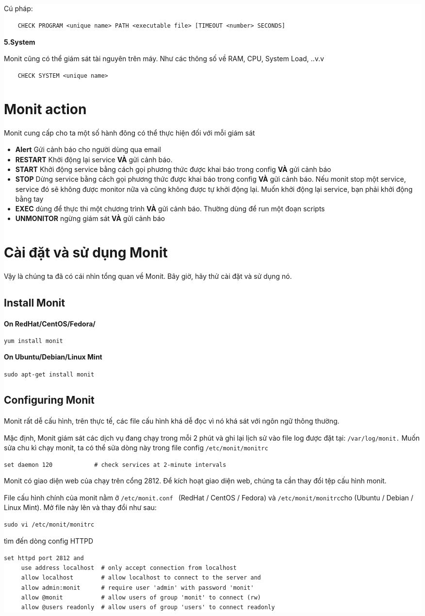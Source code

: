 Cú pháp:
```
    CHECK PROGRAM <unique name> PATH <executable file> [TIMEOUT <number> SECONDS]
```
**5.System**

Monit cũng có thể giám sát tài nguyên trên máy. Như các thông số về RAM, CPU, System Load, ..v.v

```
    CHECK SYSTEM <unique name>
```
# Monit action
Monit cung cấp cho ta một số hành đông có thể thực hiện đối với mỗi giám sát

* **Alert** Gửi cảnh báo cho người dùng qua email
* **RESTART** Khởi động lại service **VÀ** gửi cảnh báo.
* **START** Khởi động service bằng cách gọi phương thức được khai báo trong config **VÀ** gửi cảnh báo
* **STOP**  Dừng service bằng cách gọi phương thức được khai báo trong config **VÀ** gửi cảnh báo. Nếu monit stop một service, service đó sẽ không được monitor nữa và cũng không được tự khởi động lại. Muốn khởi động lại service, bạn phải khởi động bằng tay
* **EXEC** dùng để thực thi một chương trình **VÀ** gửi cảnh báo. Thường dùng để run một đoạn scripts
* **UNMONITOR** ngừng giám sát **VÀ** gửi cảnh báo
# Cài đặt và sử dụng Monit
Vậy là chúng ta đã có cái nhìn tổng quan về Monit. Bây giờ, hãy thử cài đặt và sử dụng nó.
## Install Monit
**On RedHat/CentOS/Fedora/**
```
yum install monit
```

**On Ubuntu/Debian/Linux Mint**
```
sudo apt-get install monit
```
## Configuring Monit
Monit rất dễ cấu hình, trên thực tế, các file cấu hình  khá dễ đọc vì nó khá sát với ngôn ngữ thông thường.

Mặc định, Monit giám sát các dịch vụ đang chạy trong mỗi 2 phút và ghi lại lịch sử vào file log được đặt tại:  `/var/log/monit.`
Muốn sửa chu kì chạy monit, ta có thể sửa dòng này trong file config `/etc/monit/monitrc`
```
set daemon 120            # check services at 2-minute intervals
```
 
Monit có giao diện web của  chạy trên cổng 2812. Để kích hoạt giao diện web, chúng ta cần thay đổi tệp cấu hình monit. 

File cấu hình chính của monit nằm ở `/etc/monit.conf ` (RedHat / CentOS / Fedora) và `/etc/monit/monitrc`cho (Ubuntu / Debian / Linux Mint). Mở file này lên và thay đổi như sau:
```
sudo vi /etc/monit/monitrc
```
tìm đến dòng config HTTPD
```
set httpd port 2812 and
     use address localhost  # only accept connection from localhost
     allow localhost        # allow localhost to connect to the server and
     allow admin:monit      # require user 'admin' with password 'monit'
     allow @monit           # allow users of group 'monit' to connect (rw)
     allow @users readonly  # allow users of group 'users' to connect readonly
```